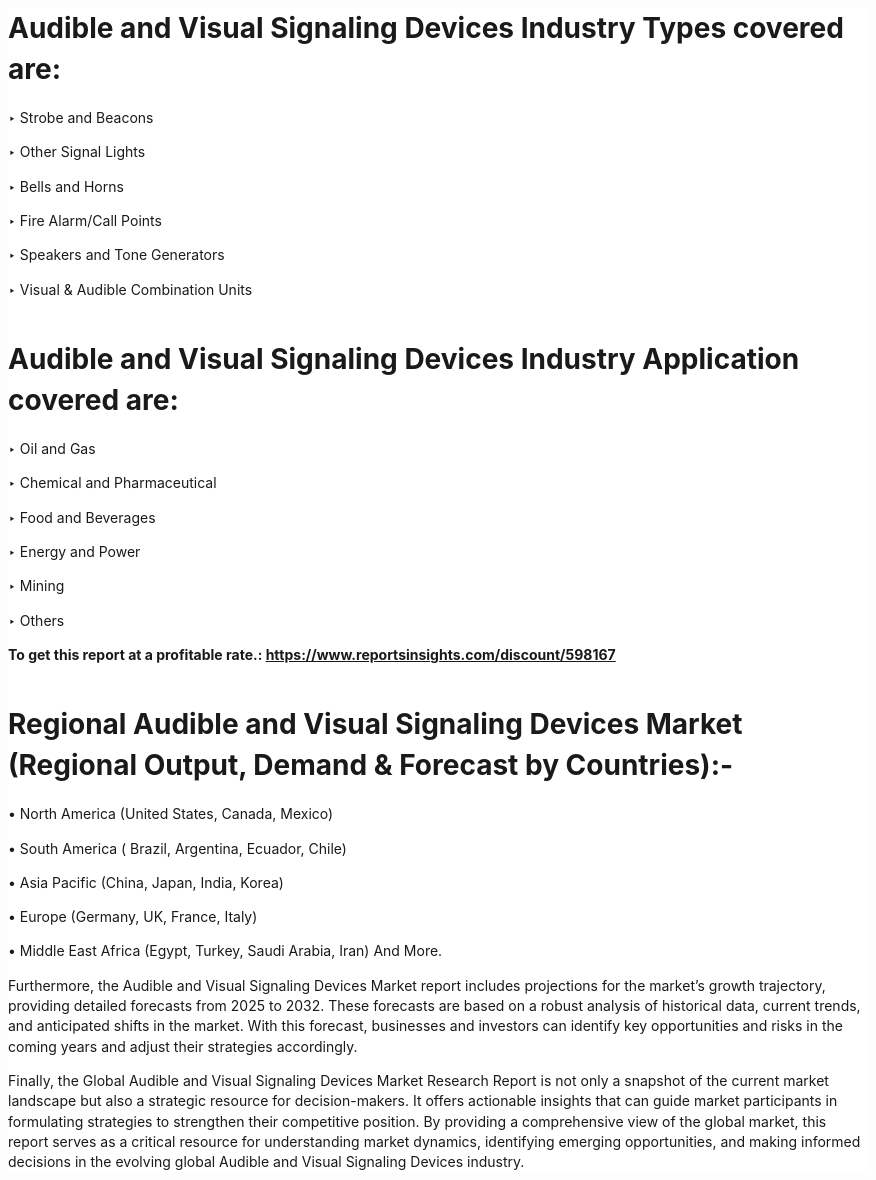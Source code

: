 </tr>
</table>

# <strong>Audible and Visual Signaling Devices Industry Types covered are:</strong>

‣ Strobe and Beacons

‣ Other Signal Lights

‣ Bells and Horns

‣ Fire Alarm/Call Points

‣ Speakers and Tone Generators

‣ Visual & Audible Combination Units

# <strong>Audible and Visual Signaling Devices Industry Application covered are:</strong>

‣ Oil and Gas

‣ Chemical and Pharmaceutical

‣ Food and Beverages

‣ Energy and Power

‣ Mining

‣ Others

<strong>To get this report at a profitable rate.: <a href=https://www.reportsinsights.com/discount/598167>https://www.reportsinsights.com/discount/598167</a></strong>

# <strong>Regional Audible and Visual Signaling Devices Market (Regional Output, Demand &amp; Forecast by Countries):-</strong>

• North America (United States, Canada, Mexico)

• South America ( Brazil, Argentina, Ecuador, Chile)

• Asia Pacific (China, Japan, India, Korea)

• Europe (Germany, UK, France, Italy)

• Middle East Africa (Egypt, Turkey, Saudi Arabia, Iran) And More.

Furthermore, the Audible and Visual Signaling Devices Market report includes projections for the market’s growth trajectory, providing detailed forecasts from 2025 to 2032. These forecasts are based on a robust analysis of historical data, current trends, and anticipated shifts in the market. With this forecast, businesses and investors can identify key opportunities and risks in the coming years and adjust their strategies accordingly.

Finally, the Global Audible and Visual Signaling Devices Market Research Report is not only a snapshot of the current market landscape but also a strategic resource for decision-makers. It offers actionable insights that can guide market participants in formulating strategies to strengthen their competitive position. By providing a comprehensive view of the global market, this report serves as a critical resource for understanding market dynamics, identifying emerging opportunities, and making informed decisions in the evolving global Audible and Visual Signaling Devices industry.
